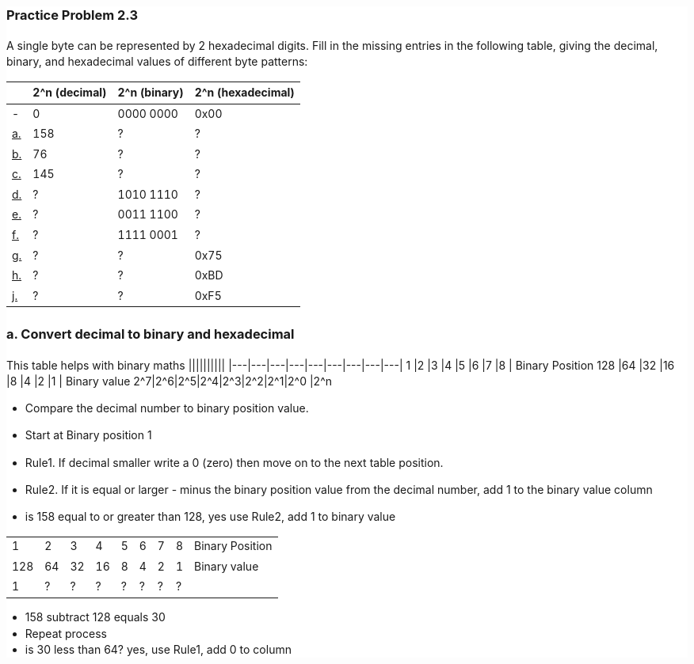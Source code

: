 ### Practice Problem 2.3

A single byte can be represented by 2 hexadecimal digits. Fill in the missing
entries in the following table, giving the decimal, binary, and hexadecimal values
of different byte patterns:

|| 2^n (decimal) | 2^n (binary) | 2^n (hexadecimal)
|---|---|---|---|
|-|0|0000 0000|0x00
|[a.](#a-convert-decimal-to-binary-and-hexadecimal)|158|?|?|
|[b.](#b-convert-decimal-to-binary-and-hexadecimal)|76|?|?|
|[c.](#c-convert-decimal-to-binary-and-hexadecimal)|145|?|?|
|[d.](#d-convert-decimal-to-binary-and-hexadecimal)|?|1010 1110|?|
|[e.](#e-convert-decimal-to-binary-and-hexadecimal)|?|0011 1100|?|
|[f.](#f-convert-decimal-to-binary-and-hexadecimal)|?|1111 0001|?|
|[g.](#g-convert-decimal-to-binary-and-hexadecimal)|?|?|0x75|
|[h.](#h-convert-decimal-to-binary-and-hexadecimal)|?|?|0xBD|
|[j.](#j-convert-decimal-to-binary-and-hexadecimal)|?|?|0xF5|


### a. Convert decimal to binary and hexadecimal

This table helps with binary maths
||||||||||
|---|---|---|---|---|---|---|---|---|
1   |2  |3  |4  |5 |6 |7 |8 | Binary Position
128 |64 |32 |16 |8 |4 |2 |1 | Binary value
2^7|2^6|2^5|2^4|2^3|2^2|2^1|2^0 |2^n



- Compare the decimal number to binary position value.
- Start at Binary position 1

- Rule1. If decimal smaller write a 0 (zero) then move on to the next table position.
- Rule2. If it is equal or larger - minus the binary position value from the decimal
number, add 1 to the binary value column

- is 158 equal to or greater than 128, yes use Rule2, add 1 to binary value

||||||||||
|---|---|---|---|---|---|---|---|---|
1   |2  |3  |4  |5 |6 |7 |8 | Binary Position
128 |64 |32 |16 |8 |4 |2 |1 | Binary value
1 | ? |?|?|?|?|?|?

- 158 subtract 128 equals 30
- Repeat process
- is 30 less than 64? yes, use Rule1, add 0 to column
